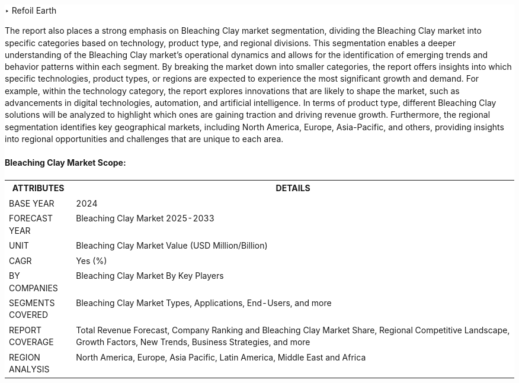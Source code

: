 ‣ Refoil Earth

The report also places a strong emphasis on Bleaching Clay market segmentation, dividing the Bleaching Clay market into specific categories based on technology, product type, and regional divisions. This segmentation enables a deeper understanding of the Bleaching Clay market’s operational dynamics and allows for the identification of emerging trends and behavior patterns within each segment. By breaking the market down into smaller categories, the report offers insights into which specific technologies, product types, or regions are expected to experience the most significant growth and demand. For example, within the technology category, the report explores innovations that are likely to shape the market, such as advancements in digital technologies, automation, and artificial intelligence. In terms of product type, different Bleaching Clay solutions will be analyzed to highlight which ones are gaining traction and driving revenue growth. Furthermore, the regional segmentation identifies key geographical markets, including North America, Europe, Asia-Pacific, and others, providing insights into regional opportunities and challenges that are unique to each area.

<h4>Bleaching Clay Market Scope:</h4>
<table>
<tr>
<th>ATTRIBUTES</th>
<th>DETAILS</th>
</tr>
<tr>
<td>BASE YEAR</td>
<td>2024</td>
</tr>
<tr>
<td>FORECAST YEAR</td>
<td>Bleaching Clay Market 2025-2033</td>
</tr>
<tr>
<td>UNIT</td>
<td>Bleaching Clay Market Value (USD Million/Billion)</td>
<tr>
<td>CAGR</td>
<td>Yes (%)</td>
</tr>
</tr>
<tr>
<td>BY COMPANIES</td>
<td>Bleaching Clay Market By Key Players</td>
</tr>
<tr>
<td>SEGMENTS COVERED</td>
<td>Bleaching Clay Market Types, Applications, End-Users, and more</td>
</tr>
<tr>
<td>REPORT COVERAGE</td>
<td>Total Revenue Forecast, Company Ranking and Bleaching Clay Market Share, Regional Competitive Landscape, Growth Factors, New Trends, Business Strategies, and more</td>
</tr>
<tr>
<td>REGION ANALYSIS</td>
<td>North America, Europe, Asia Pacific, Latin America, Middle East and Africa</td>
</tr>
</table>
